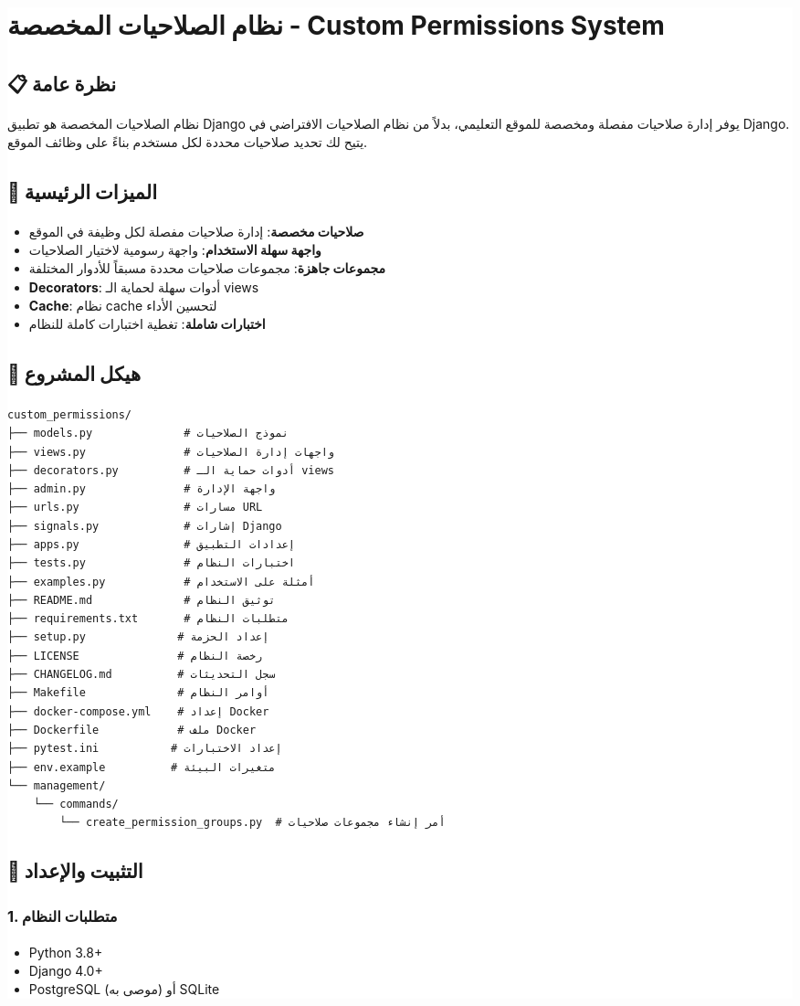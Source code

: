 # نظام الصلاحيات المخصصة - Custom Permissions System

## 📋 نظرة عامة

نظام الصلاحيات المخصصة هو تطبيق Django يوفر إدارة صلاحيات مفصلة ومخصصة للموقع التعليمي، بدلاً من نظام الصلاحيات الافتراضي في Django. يتيح لك تحديد صلاحيات محددة لكل مستخدم بناءً على وظائف الموقع.

## 🚀 الميزات الرئيسية

- **صلاحيات مخصصة**: إدارة صلاحيات مفصلة لكل وظيفة في الموقع
- **واجهة سهلة الاستخدام**: واجهة رسومية لاختيار الصلاحيات
- **مجموعات جاهزة**: مجموعات صلاحيات محددة مسبقاً للأدوار المختلفة
- **Decorators**: أدوات سهلة لحماية الـ views
- **Cache**: نظام cache لتحسين الأداء
- **اختبارات شاملة**: تغطية اختبارات كاملة للنظام

## 📁 هيكل المشروع

```
custom_permissions/
├── models.py              # نموذج الصلاحيات
├── views.py               # واجهات إدارة الصلاحيات
├── decorators.py          # أدوات حماية الـ views
├── admin.py               # واجهة الإدارة
├── urls.py                # مسارات URL
├── signals.py             # إشارات Django
├── apps.py                # إعدادات التطبيق
├── tests.py               # اختبارات النظام
├── examples.py            # أمثلة على الاستخدام
├── README.md              # توثيق النظام
├── requirements.txt       # متطلبات النظام
├── setup.py              # إعداد الحزمة
├── LICENSE               # رخصة النظام
├── CHANGELOG.md          # سجل التحديثات
├── Makefile              # أوامر النظام
├── docker-compose.yml    # إعداد Docker
├── Dockerfile            # ملف Docker
├── pytest.ini           # إعداد الاختبارات
├── env.example          # متغيرات البيئة
└── management/
    └── commands/
        └── create_permission_groups.py  # أمر إنشاء مجموعات صلاحيات
```

## 🔧 التثبيت والإعداد

### 1. متطلبات النظام

- Python 3.8+
- Django 4.0+
- PostgreSQL (موصى به) أو SQLite
